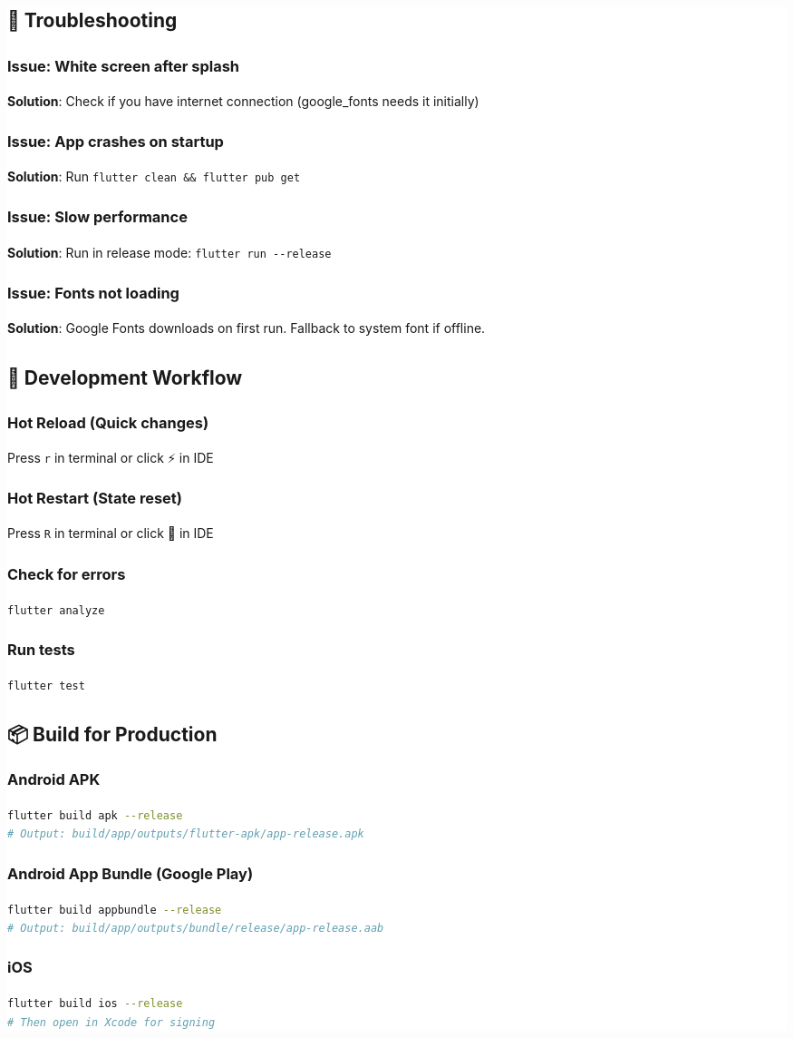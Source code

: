 ## 🐛 Troubleshooting

### Issue: White screen after splash
**Solution**: Check if you have internet connection (google_fonts needs it initially)

### Issue: App crashes on startup
**Solution**: Run `flutter clean && flutter pub get`

### Issue: Slow performance
**Solution**: Run in release mode: `flutter run --release`

### Issue: Fonts not loading
**Solution**: Google Fonts downloads on first run. Fallback to system font if offline.

## 🔄 Development Workflow

### Hot Reload (Quick changes)
Press `r` in terminal or click ⚡ in IDE

### Hot Restart (State reset)
Press `R` in terminal or click 🔄 in IDE

### Check for errors
```bash
flutter analyze
```

### Run tests
```bash
flutter test
```

## 📦 Build for Production

### Android APK
```bash
flutter build apk --release
# Output: build/app/outputs/flutter-apk/app-release.apk
```

### Android App Bundle (Google Play)
```bash
flutter build appbundle --release
# Output: build/app/outputs/bundle/release/app-release.aab
```

### iOS
```bash
flutter build ios --release
# Then open in Xcode for signing
```
